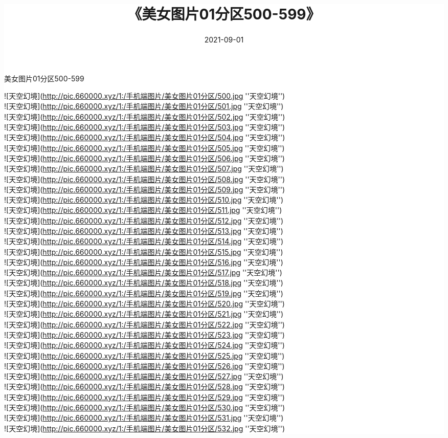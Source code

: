﻿---
layout: post
title:  《美女图片01分区500-599》
date:   2021-09-01
img: http://pic.660000.xyz/1:/手机端图片/美女图片01分区/000-5.jpg
categories: [美女, 性感, 泳衣]
---

美女图片01分区500-599


![天空幻境](http://pic.660000.xyz/1:/手机端图片/美女图片01分区/500.jpg ''天空幻境'') <br>
![天空幻境](http://pic.660000.xyz/1:/手机端图片/美女图片01分区/501.jpg ''天空幻境'') <br>
![天空幻境](http://pic.660000.xyz/1:/手机端图片/美女图片01分区/502.jpg ''天空幻境'') <br>
![天空幻境](http://pic.660000.xyz/1:/手机端图片/美女图片01分区/503.jpg ''天空幻境'') <br>
![天空幻境](http://pic.660000.xyz/1:/手机端图片/美女图片01分区/504.jpg ''天空幻境'') <br>
![天空幻境](http://pic.660000.xyz/1:/手机端图片/美女图片01分区/505.jpg ''天空幻境'') <br>
![天空幻境](http://pic.660000.xyz/1:/手机端图片/美女图片01分区/506.jpg ''天空幻境'') <br>
![天空幻境](http://pic.660000.xyz/1:/手机端图片/美女图片01分区/507.jpg ''天空幻境'') <br>
![天空幻境](http://pic.660000.xyz/1:/手机端图片/美女图片01分区/508.jpg ''天空幻境'') <br>
![天空幻境](http://pic.660000.xyz/1:/手机端图片/美女图片01分区/509.jpg ''天空幻境'') <br>
![天空幻境](http://pic.660000.xyz/1:/手机端图片/美女图片01分区/510.jpg ''天空幻境'') <br>
![天空幻境](http://pic.660000.xyz/1:/手机端图片/美女图片01分区/511.jpg ''天空幻境'') <br>
![天空幻境](http://pic.660000.xyz/1:/手机端图片/美女图片01分区/512.jpg ''天空幻境'') <br>
![天空幻境](http://pic.660000.xyz/1:/手机端图片/美女图片01分区/513.jpg ''天空幻境'') <br>
![天空幻境](http://pic.660000.xyz/1:/手机端图片/美女图片01分区/514.jpg ''天空幻境'') <br>
![天空幻境](http://pic.660000.xyz/1:/手机端图片/美女图片01分区/515.jpg ''天空幻境'') <br>
![天空幻境](http://pic.660000.xyz/1:/手机端图片/美女图片01分区/516.jpg ''天空幻境'') <br>
![天空幻境](http://pic.660000.xyz/1:/手机端图片/美女图片01分区/517.jpg ''天空幻境'') <br>
![天空幻境](http://pic.660000.xyz/1:/手机端图片/美女图片01分区/518.jpg ''天空幻境'') <br>
![天空幻境](http://pic.660000.xyz/1:/手机端图片/美女图片01分区/519.jpg ''天空幻境'') <br>
![天空幻境](http://pic.660000.xyz/1:/手机端图片/美女图片01分区/520.jpg ''天空幻境'') <br>
![天空幻境](http://pic.660000.xyz/1:/手机端图片/美女图片01分区/521.jpg ''天空幻境'') <br>
![天空幻境](http://pic.660000.xyz/1:/手机端图片/美女图片01分区/522.jpg ''天空幻境'') <br>
![天空幻境](http://pic.660000.xyz/1:/手机端图片/美女图片01分区/523.jpg ''天空幻境'') <br>
![天空幻境](http://pic.660000.xyz/1:/手机端图片/美女图片01分区/524.jpg ''天空幻境'') <br>
![天空幻境](http://pic.660000.xyz/1:/手机端图片/美女图片01分区/525.jpg ''天空幻境'') <br>
![天空幻境](http://pic.660000.xyz/1:/手机端图片/美女图片01分区/526.jpg ''天空幻境'') <br>
![天空幻境](http://pic.660000.xyz/1:/手机端图片/美女图片01分区/527.jpg ''天空幻境'') <br>
![天空幻境](http://pic.660000.xyz/1:/手机端图片/美女图片01分区/528.jpg ''天空幻境'') <br>
![天空幻境](http://pic.660000.xyz/1:/手机端图片/美女图片01分区/529.jpg ''天空幻境'') <br>
![天空幻境](http://pic.660000.xyz/1:/手机端图片/美女图片01分区/530.jpg ''天空幻境'') <br>
![天空幻境](http://pic.660000.xyz/1:/手机端图片/美女图片01分区/531.jpg ''天空幻境'') <br>
![天空幻境](http://pic.660000.xyz/1:/手机端图片/美女图片01分区/532.jpg ''天空幻境'') <br>